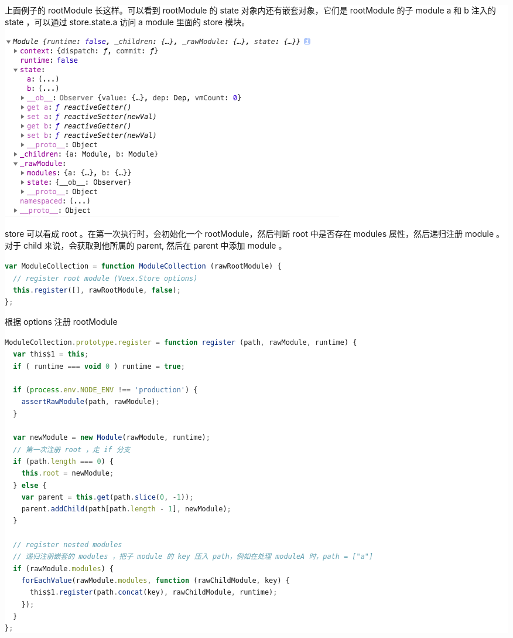 上面例子的 rootModule 长这样。可以看到 rootModule 的 state 对象内还有嵌套对象，它们是 rootModule 的子 module a 和 b 注入的 state ，可以通过 store.state.a 访问 a module 里面的 store 模块。

![module](./static/module.png)

store 可以看成 root 。在第一次执行时，会初始化一个 rootModule，然后判断 root 中是否存在 modules 属性，然后递归注册 module 。对于 child 来说，会获取到他所属的 parent, 然后在 parent 中添加 module 。

```javascript
var ModuleCollection = function ModuleCollection (rawRootModule) {
  // register root module (Vuex.Store options)
  this.register([], rawRootModule, false);
};
```

根据 options 注册 rootModule 

```javascript
ModuleCollection.prototype.register = function register (path, rawModule, runtime) {
  var this$1 = this;
  if ( runtime === void 0 ) runtime = true;

  if (process.env.NODE_ENV !== 'production') {
    assertRawModule(path, rawModule);
  }

  var newModule = new Module(rawModule, runtime);
  // 第一次注册 root ，走 if 分支
  if (path.length === 0) {
    this.root = newModule;
  } else {
    var parent = this.get(path.slice(0, -1));
    parent.addChild(path[path.length - 1], newModule);
  }

  // register nested modules
  // 递归注册嵌套的 modules ，把子 module 的 key 压入 path，例如在处理 moduleA 时，path = ["a"]
  if (rawModule.modules) {
    forEachValue(rawModule.modules, function (rawChildModule, key) {
      this$1.register(path.concat(key), rawChildModule, runtime);
    });
  }
};
```
